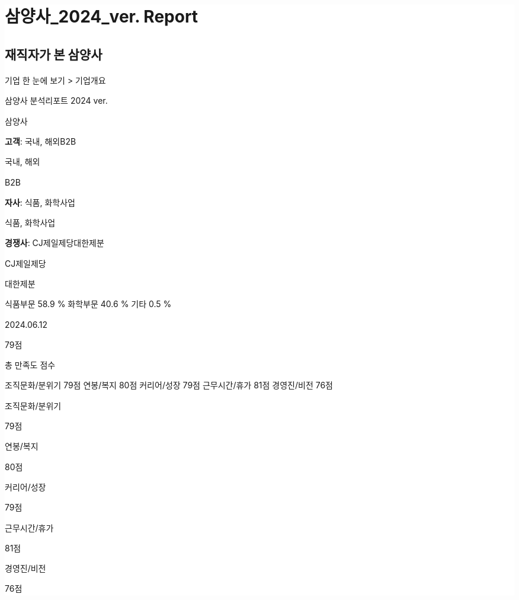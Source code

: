 # 삼양사_2024_ver. Report

## 재직자가 본 삼양사

기업 한 눈에 보기 > 기업개요

삼양사 분석리포트 2024 ver.

삼양사

**고객**: 국내, 해외B2B

국내, 해외

B2B

**자사**: 식품, 화학사업

식품, 화학사업

**경쟁사**: CJ제일제당대한제분

CJ제일제당

대한제분

식품부문 58.9 %
화학부문 40.6 %
기타 0.5 %

2024.06.12

79점

총 만족도 점수

조직문화/분위기 79점
연봉/복지 80점
커리어/성장 79점
근무시간/휴가 81점
경영진/비전 76점

조직문화/분위기

79점

연봉/복지

80점

커리어/성장

79점

근무시간/휴가

81점

경영진/비전

76점
